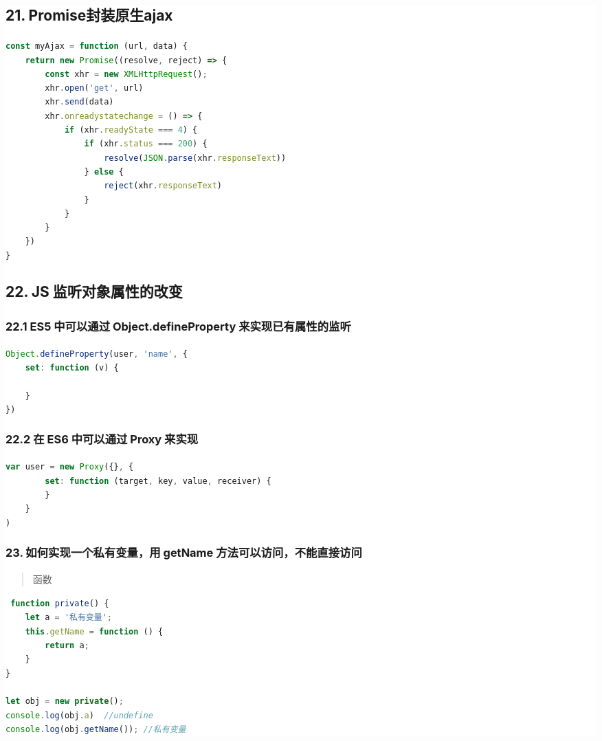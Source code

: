## 21. Promise封装原生ajax

```js
const myAjax = function (url, data) {
    return new Promise((resolve, reject) => {
        const xhr = new XMLHttpRequest();
        xhr.open('get', url)
        xhr.send(data)
        xhr.onreadystatechange = () => {
            if (xhr.readyState === 4) {
                if (xhr.status === 200) {
                    resolve(JSON.parse(xhr.responseText))
                } else {
                    reject(xhr.responseText)
                }
            }
        }
    })
}
```

## 22. JS 监听对象属性的改变

### 22.1 ES5 中可以通过 Object.defineProperty 来实现已有属性的监听

```js
Object.defineProperty(user, 'name', {
    set: function (v) {

    }
})
```

### 22.2 在 ES6 中可以通过 Proxy 来实现

```js
var user = new Proxy({}, {
        set: function (target, key, value, receiver) {
        }
    }
)
```

### 23. 如何实现一个私有变量，用 getName 方法可以访问，不能直接访问

> 函数

```js
 function private() {
    let a = '私有变量';
    this.getName = function () {
        return a;
    }
}

let obj = new private();
console.log(obj.a)  //undefine
console.log(obj.getName()); //私有变量
```

